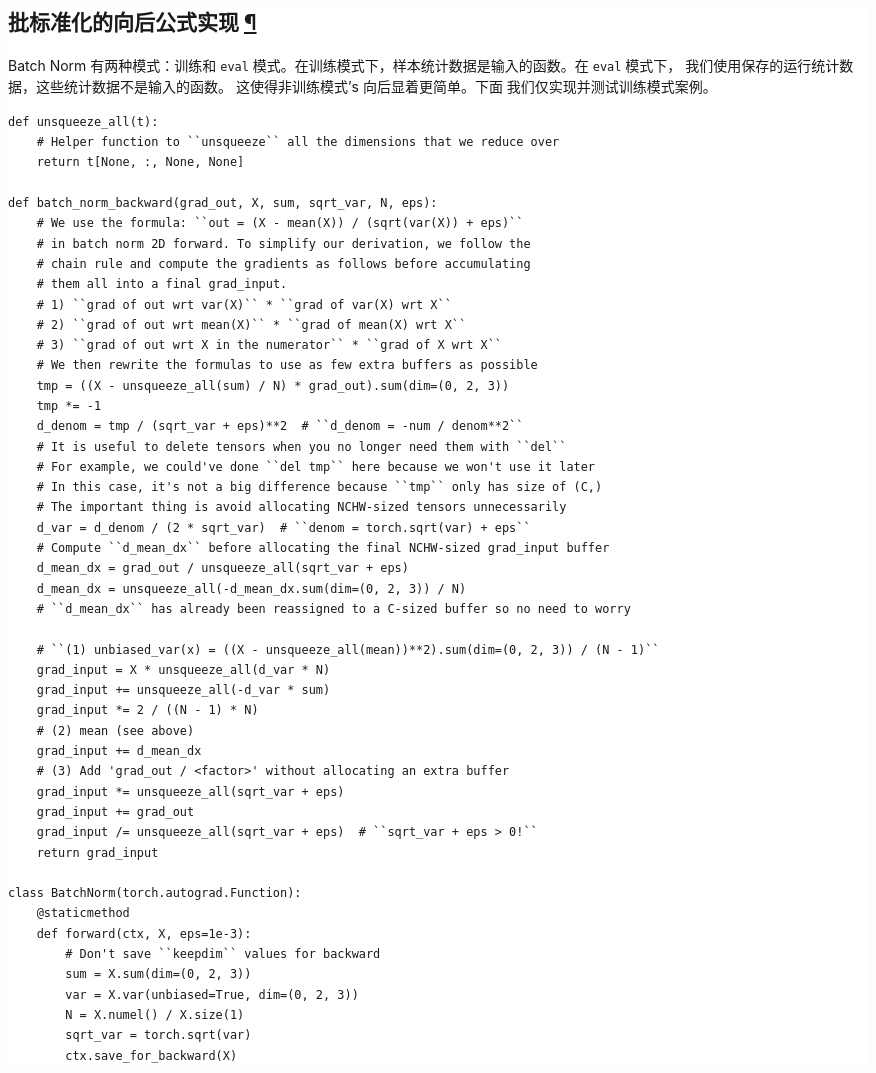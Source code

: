  批标准化的向后公式实现
 [¶](#backward-formula-implementation-for-batch-norm "永久链接到此标题")
-------------------------------------------------------------------------------------------------------------------------------------



 Batch Norm 有两种模式：训练和
 `eval`
 模式。在训练模式下，样本统计数据是输入的函数。在
 `eval`
 模式下，
我们使用保存的运行统计数据，这些统计数据不是输入的函数。
这使得非训练模式’s 向后显着更简单。下面
我们仅实现并测试训练模式案例。






```
def unsqueeze_all(t):
    # Helper function to ``unsqueeze`` all the dimensions that we reduce over
    return t[None, :, None, None]

def batch_norm_backward(grad_out, X, sum, sqrt_var, N, eps):
    # We use the formula: ``out = (X - mean(X)) / (sqrt(var(X)) + eps)``
    # in batch norm 2D forward. To simplify our derivation, we follow the
    # chain rule and compute the gradients as follows before accumulating
    # them all into a final grad_input.
    # 1) ``grad of out wrt var(X)`` * ``grad of var(X) wrt X``
    # 2) ``grad of out wrt mean(X)`` * ``grad of mean(X) wrt X``
    # 3) ``grad of out wrt X in the numerator`` * ``grad of X wrt X``
    # We then rewrite the formulas to use as few extra buffers as possible
    tmp = ((X - unsqueeze_all(sum) / N) * grad_out).sum(dim=(0, 2, 3))
    tmp *= -1
    d_denom = tmp / (sqrt_var + eps)**2  # ``d_denom = -num / denom**2``
    # It is useful to delete tensors when you no longer need them with ``del``
    # For example, we could've done ``del tmp`` here because we won't use it later
    # In this case, it's not a big difference because ``tmp`` only has size of (C,)
    # The important thing is avoid allocating NCHW-sized tensors unnecessarily
    d_var = d_denom / (2 * sqrt_var)  # ``denom = torch.sqrt(var) + eps``
    # Compute ``d_mean_dx`` before allocating the final NCHW-sized grad_input buffer
    d_mean_dx = grad_out / unsqueeze_all(sqrt_var + eps)
    d_mean_dx = unsqueeze_all(-d_mean_dx.sum(dim=(0, 2, 3)) / N)
    # ``d_mean_dx`` has already been reassigned to a C-sized buffer so no need to worry

    # ``(1) unbiased_var(x) = ((X - unsqueeze_all(mean))**2).sum(dim=(0, 2, 3)) / (N - 1)``
    grad_input = X * unsqueeze_all(d_var * N)
    grad_input += unsqueeze_all(-d_var * sum)
    grad_input *= 2 / ((N - 1) * N)
    # (2) mean (see above)
    grad_input += d_mean_dx
    # (3) Add 'grad_out / <factor>' without allocating an extra buffer
    grad_input *= unsqueeze_all(sqrt_var + eps)
    grad_input += grad_out
    grad_input /= unsqueeze_all(sqrt_var + eps)  # ``sqrt_var + eps > 0!``
    return grad_input

class BatchNorm(torch.autograd.Function):
    @staticmethod
    def forward(ctx, X, eps=1e-3):
        # Don't save ``keepdim`` values for backward
        sum = X.sum(dim=(0, 2, 3))
        var = X.var(unbiased=True, dim=(0, 2, 3))
        N = X.numel() / X.size(1)
        sqrt_var = torch.sqrt(var)
        ctx.save_for_backward(X)
```